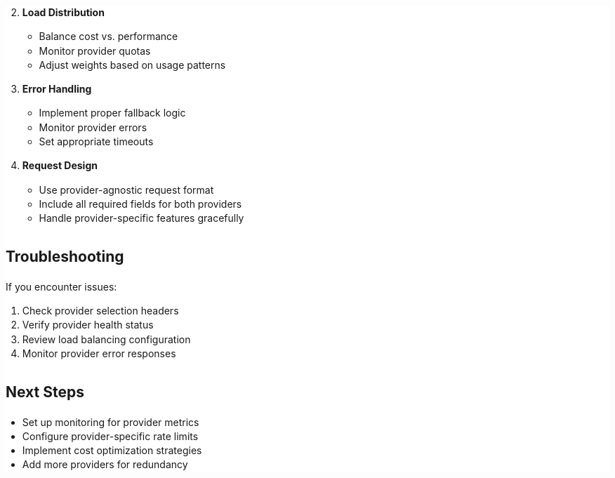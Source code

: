 2. **Load Distribution**
   - Balance cost vs. performance
   - Monitor provider quotas
   - Adjust weights based on usage patterns

3. **Error Handling**
   - Implement proper fallback logic
   - Monitor provider errors
   - Set appropriate timeouts

4. **Request Design**
   - Use provider-agnostic request format
   - Include all required fields for both providers
   - Handle provider-specific features gracefully

## Troubleshooting

If you encounter issues:

1. Check provider selection headers
2. Verify provider health status
3. Review load balancing configuration
4. Monitor provider error responses

## Next Steps

- Set up monitoring for provider metrics
- Configure provider-specific rate limits
- Implement cost optimization strategies
- Add more providers for redundancy 